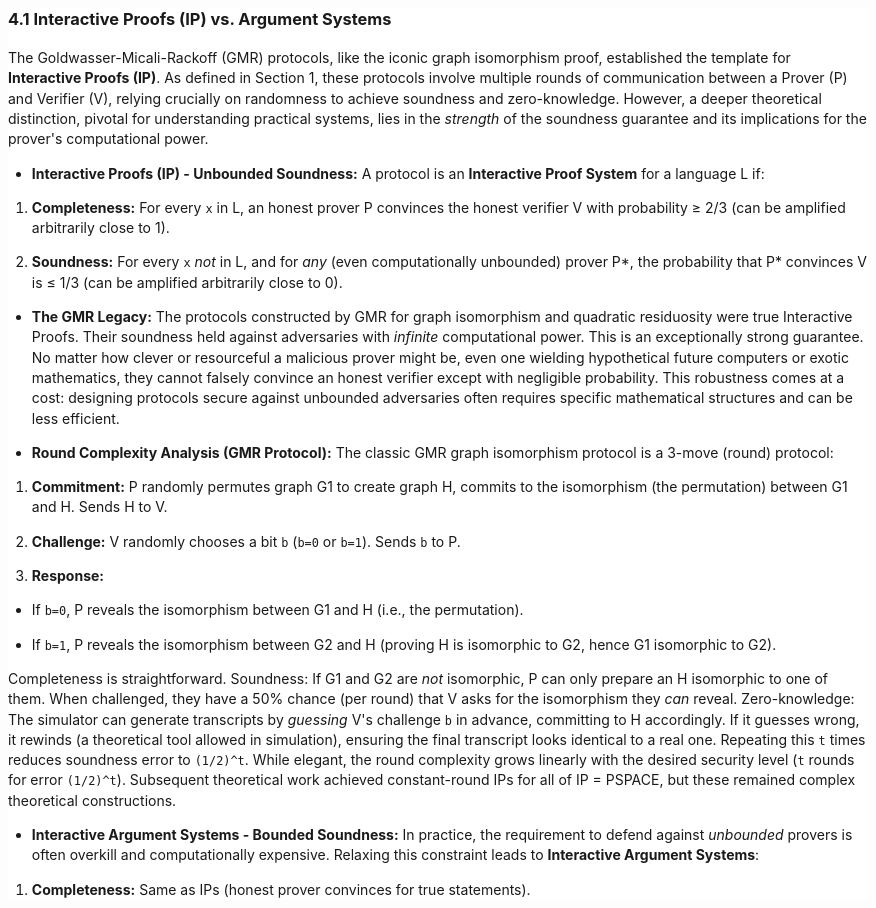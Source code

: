 ### 4.1 Interactive Proofs (IP) vs. Argument Systems

The Goldwasser-Micali-Rackoff (GMR) protocols, like the iconic graph isomorphism proof, established the template for **Interactive Proofs (IP)**. As defined in Section 1, these protocols involve multiple rounds of communication between a Prover (P) and Verifier (V), relying crucially on randomness to achieve soundness and zero-knowledge. However, a deeper theoretical distinction, pivotal for understanding practical systems, lies in the *strength* of the soundness guarantee and its implications for the prover's computational power.

*   **Interactive Proofs (IP) - Unbounded Soundness:** A protocol is an **Interactive Proof System** for a language L if:

1.  **Completeness:** For every `x` in L, an honest prover P convinces the honest verifier V with probability ≥ 2/3 (can be amplified arbitrarily close to 1).

2.  **Soundness:** For every `x` *not* in L, and for *any* (even computationally unbounded) prover P*, the probability that P* convinces V is ≤ 1/3 (can be amplified arbitrarily close to 0).

*   **The GMR Legacy:** The protocols constructed by GMR for graph isomorphism and quadratic residuosity were true Interactive Proofs. Their soundness held against adversaries with *infinite* computational power. This is an exceptionally strong guarantee. No matter how clever or resourceful a malicious prover might be, even one wielding hypothetical future computers or exotic mathematics, they cannot falsely convince an honest verifier except with negligible probability. This robustness comes at a cost: designing protocols secure against unbounded adversaries often requires specific mathematical structures and can be less efficient.

*   **Round Complexity Analysis (GMR Protocol):** The classic GMR graph isomorphism protocol is a 3-move (round) protocol:

1.  **Commitment:** P randomly permutes graph G1 to create graph H, commits to the isomorphism (the permutation) between G1 and H. Sends H to V.

2.  **Challenge:** V randomly chooses a bit `b` (`b=0` or `b=1`). Sends `b` to P.

3.  **Response:**

*   If `b=0`, P reveals the isomorphism between G1 and H (i.e., the permutation).

*   If `b=1`, P reveals the isomorphism between G2 and H (proving H is isomorphic to G2, hence G1 isomorphic to G2).

Completeness is straightforward. Soundness: If G1 and G2 are *not* isomorphic, P can only prepare an H isomorphic to one of them. When challenged, they have a 50% chance (per round) that V asks for the isomorphism they *can* reveal. Zero-knowledge: The simulator can generate transcripts by *guessing* V's challenge `b` in advance, committing to H accordingly. If it guesses wrong, it rewinds (a theoretical tool allowed in simulation), ensuring the final transcript looks identical to a real one. Repeating this `t` times reduces soundness error to `(1/2)^t`. While elegant, the round complexity grows linearly with the desired security level (`t` rounds for error `(1/2)^t`). Subsequent theoretical work achieved constant-round IPs for all of IP = PSPACE, but these remained complex theoretical constructions.

*   **Interactive Argument Systems - Bounded Soundness:** In practice, the requirement to defend against *unbounded* provers is often overkill and computationally expensive. Relaxing this constraint leads to **Interactive Argument Systems**:

1.  **Completeness:** Same as IPs (honest prover convinces for true statements).
